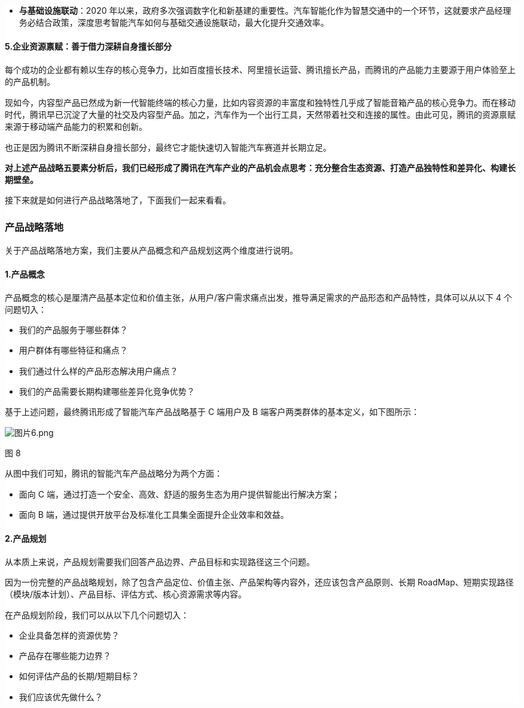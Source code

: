 -   **与基础设施联动**：2020 年以来，政府多次强调数字化和新基建的重要性。汽车智能化作为智慧交通中的一个环节，这就要求产品经理务必结合政策，深度思考智能汽车如何与基础交通设施联动，最大化提升交通效率。
    

#### 5.企业资源禀赋：善于借力深耕自身擅长部分

每个成功的企业都有赖以生存的核心竞争力，比如百度擅长技术、阿里擅长运营、腾讯擅长产品，而腾讯的产品能力主要源于用户体验至上的产品机制。

现如今，内容型产品已然成为新一代智能终端的核心力量，比如内容资源的丰富度和独特性几乎成了智能音箱产品的核心竞争力。而在移动时代，腾讯早已沉淀了大量的社交及内容型产品。加之，汽车作为一个出行工具，天然带着社交和连接的属性。由此可见，腾讯的资源禀赋来源于移动端产品能力的积累和创新。

也正是因为腾讯不断深耕自身擅长部分，最终它才能快速切入智能汽车赛道并长期立足。

**对上述产品战略五要素分析后，我们已经形成了腾讯在汽车产业的产品机会点思考：充分整合生态资源、打造产品独特性和差异化、构建长期壁垒。**

接下来就是如何进行产品战略落地了，下面我们一起来看看。

### 产品战略落地

关于产品战略落地方案，我们主要从产品概念和产品规划这两个维度进行说明。

#### 1.产品概念

产品概念的核心是厘清产品基本定位和价值主张，从用户/客户需求痛点出发，推导满足需求的产品形态和产品特性，具体可以从以下 4 个问题切入：

-   我们的产品服务于哪些群体？
    
-   用户群体有哪些特征和痛点？
    
-   我们通过什么样的产品形态解决用户痛点？
    
-   我们的产品需要长期构建哪些差异化竞争优势？
    

基于上述问题，最终腾讯形成了智能汽车产品战略基于 C 端用户及 B 端客户两类群体的基本定义，如下图所示：

![图片6.png](https://s0.lgstatic.com/i/image6/M01/42/41/Cgp9HWCwwhuAa9LzAAUBYe-sDo4676.png)

图 8

从图中我们可知，腾讯的智能汽车产品战略分为两个方面：

-   面向 C 端，通过打造一个安全、高效、舒适的服务生态为用户提供智能出行解决方案；
    
-   面向 B 端，通过提供开放平台及标准化工具集全面提升企业效率和效益。
    

#### 2.产品规划

从本质上来说，产品规划需要我们回答产品边界、产品目标和实现路径这三个问题。

因为一份完整的产品战略规划，除了包含产品定位、价值主张、产品架构等内容外，还应该包含产品原则、长期 RoadMap、短期实现路径（模块/版本计划）、产品目标、评估方式、核心资源需求等内容。

在产品规划阶段，我们可以从以下几个问题切入：

-   企业具备怎样的资源优势？
    
-   产品存在哪些能力边界？
    
-   如何评估产品的长期/短期目标？
    
-   我们应该优先做什么？
    